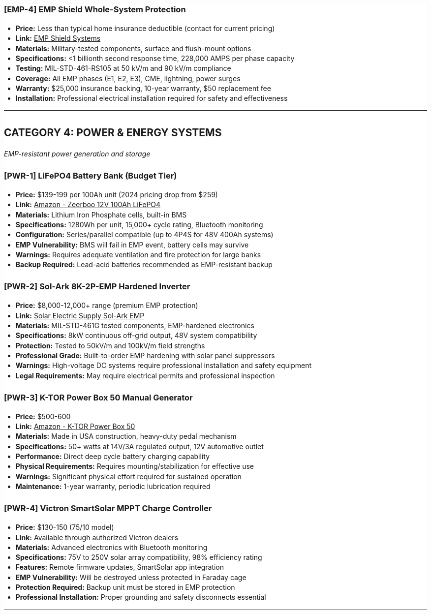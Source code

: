 ### **[EMP-4]** EMP Shield Whole-System Protection
- **Price:** Less than typical home insurance deductible (contact for current pricing)
- **Link:** [EMP Shield Systems](https://www.empshield.com)
- **Materials:** Military-tested components, surface and flush-mount options
- **Specifications:** <1 billionth second response time, 228,000 AMPS per phase capacity
- **Testing:** MIL-STD-461-RS105 at 50 kV/m and 90 kV/m compliance
- **Coverage:** All EMP phases (E1, E2, E3), CME, lightning, power surges
- **Warranty:** $25,000 insurance backing, 10-year warranty, $50 replacement fee
- **Installation:** Professional electrical installation required for safety and effectiveness

---

## **CATEGORY 4: POWER & ENERGY SYSTEMS**
*EMP-resistant power generation and storage*

### **[PWR-1]** LiFePO4 Battery Bank (Budget Tier)
- **Price:** $139-199 per 100Ah unit (2024 pricing drop from $259)
- **Link:** [Amazon - Zeerboo 12V 100Ah LiFePO4](https://www.amazon.com/LiFePO4-Battery-Lithium-Batteries-Parallel/dp/B08YRN81P6)
- **Materials:** Lithium Iron Phosphate cells, built-in BMS
- **Specifications:** 1280Wh per unit, 15,000+ cycle rating, Bluetooth monitoring
- **Configuration:** Series/parallel compatible (up to 4P4S for 48V 400Ah systems)
- **EMP Vulnerability:** BMS will fail in EMP event, battery cells may survive
- **Warnings:** Requires adequate ventilation and fire protection for large banks
- **Backup Required:** Lead-acid batteries recommended as EMP-resistant backup

### **[PWR-2]** Sol-Ark 8K-2P-EMP Hardened Inverter
- **Price:** $8,000-12,000+ range (premium EMP protection)
- **Link:** [Solar Electric Supply Sol-Ark EMP](https://www.solarelectricsupply.com/sol-ark-8k-2p-n-emp-hardened-hybrid-inverter)
- **Materials:** MIL-STD-461G tested components, EMP-hardened electronics
- **Specifications:** 8kW continuous off-grid output, 48V system compatibility
- **Protection:** Tested to 50kV/m and 100kV/m field strengths
- **Professional Grade:** Built-to-order EMP hardening with solar panel suppressors
- **Warnings:** High-voltage DC systems require professional installation and safety equipment
- **Legal Requirements:** May require electrical permits and professional inspection

### **[PWR-3]** K-TOR Power Box 50 Manual Generator
- **Price:** $500-600
- **Link:** [Amazon - K-TOR Power Box 50](https://www.amazon.com/K-Tor-Power-Box-50/dp/B07K8V4XB9)
- **Materials:** Made in USA construction, heavy-duty pedal mechanism
- **Specifications:** 50+ watts at 14V/3A regulated output, 12V automotive outlet
- **Performance:** Direct deep cycle battery charging capability
- **Physical Requirements:** Requires mounting/stabilization for effective use
- **Warnings:** Significant physical effort required for sustained operation
- **Maintenance:** 1-year warranty, periodic lubrication required

### **[PWR-4]** Victron SmartSolar MPPT Charge Controller
- **Price:** $130-150 (75/10 model)
- **Link:** Available through authorized Victron dealers
- **Materials:** Advanced electronics with Bluetooth monitoring
- **Specifications:** 75V to 250V solar array compatibility, 98% efficiency rating
- **Features:** Remote firmware updates, SmartSolar app integration
- **EMP Vulnerability:** Will be destroyed unless protected in Faraday cage
- **Protection Required:** Backup unit must be stored in EMP protection
- **Professional Installation:** Proper grounding and safety disconnects essential

---
